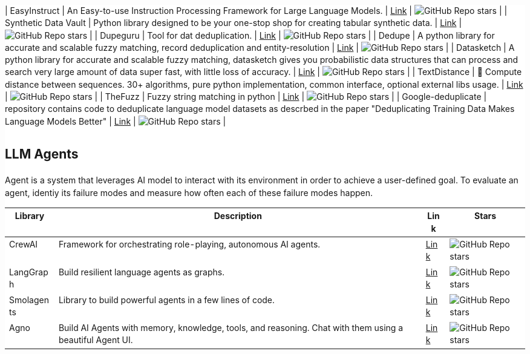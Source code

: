 | EasyInstruct         | An Easy-to-use Instruction Processing Framework for Large Language Models.                                                                                                                                    | [Link](https://github.com/zjunlp/EasyInstruct)                       | ![GitHub Repo stars](https://img.shields.io/github/stars/zjunlp/EasyInstruct?style=social)                       |
| Synthetic Data Vault | Python library designed to be your one-stop shop for creating tabular synthetic data.                                                                                                                         | [Link](https://github.com/sdv-dev/SDV)                               | ![GitHub Repo stars](https://img.shields.io/github/stars/sdv-dev/SDV?style=social)                               |
| Dupeguru             | Tool for dat deduplication.                                                                                                                                                                                   | [Link](https://github.com/arsenetar/dupeguru)                        | ![GitHub Repo stars](https://img.shields.io/github/stars/arsenetar/dupeguru?style=social)                        |
| Dedupe               | A python library for accurate and scalable fuzzy matching, record deduplication and entity-resolution                                                                                                         | [Link](https://github.com/dedupeio/dedupe)                           | ![GitHub Repo stars](https://img.shields.io/github/stars/dedupeio/dedupe?style=social)                           |
| Datasketch           | A python library for accurate and scalable fuzzy matching, datasketch gives you probabilistic data structures that can process and search very large amount of data super fast, with little loss of accuracy. | [Link](https://github.com/ekzhu/datasketch)                          | ![GitHub Repo stars](https://img.shields.io/github/stars/ekzhu/datasketch?style=social)                          |
| TextDistance         | 📐 Compute distance between sequences. 30+ algorithms, pure python implementation, common interface, optional external libs usage.                                                                            | [Link](https://github.com/life4/textdistance)                        | ![GitHub Repo stars](https://img.shields.io/github/stars/life4/textdistance?style=social)                        |
| TheFuzz              | Fuzzy string matching in python                                                                                                                                                                               | [Link](https://github.com/seatgeek/thefuzz)                          | ![GitHub Repo stars](https://img.shields.io/github/stars/seatgeek/thefuzz?style=social)                          |
| Google-deduplicate   | repository contains code to deduplicate language model datasets as descrbed in the paper "Deduplicating Training Data Makes Language Models Better"                                                           | [Link](https://github.com/google-research/deduplicate-text-datasets) | ![GitHub Repo stars](https://img.shields.io/github/stars/google-research/deduplicate-text-datasets?style=social) |

## LLM Agents

Agent is a system that leverages AI model to interact with its environment in order to achieve a user-defined goal.
To evaluate an agent, identiy its failure modes and measure how often each of these failure modes happen.

| Library       | Description                                                                                                                                                                                                              | Link                                                   | Stars                                                                                              |
|---------------|--------------------------------------------------------------------------------------------------------------------------------------------------------------------------------------------------------------------------|--------------------------------------------------------|----------------------------------------------------------------------------------------------------|
| CrewAI        | Framework for orchestrating role-playing, autonomous AI agents.                                                                                                                                                          | [Link](https://github.com/crewAIInc/crewAI)            | ![GitHub Repo stars](https://img.shields.io/github/stars/crewAIInc/crewAI?style=social)            |
| LangGraph     | Build resilient language agents as graphs.                                                                                                                                                                               | [Link](https://github.com/langchain-ai/langgraph)      | ![GitHub Repo stars](https://img.shields.io/github/stars/langchain-ai/langgraph?style=social)      |
| Smolagents    | Library to build powerful agents in a few lines of code.                                                                                                                                                                 | [Link](https://github.com/huggingface/smolagents)      | ![GitHub Repo stars](https://img.shields.io/github/stars/huggingface/smolagents?style=social)      |
| Agno          | Build AI Agents with memory, knowledge, tools, and reasoning. Chat with them using a beautiful Agent UI.                                                                                                                 | [Link](https://github.com/agno-agi/agno)               | ![GitHub Repo stars](https://img.shields.io/github/stars/agno-agi/agno?style=social)               |